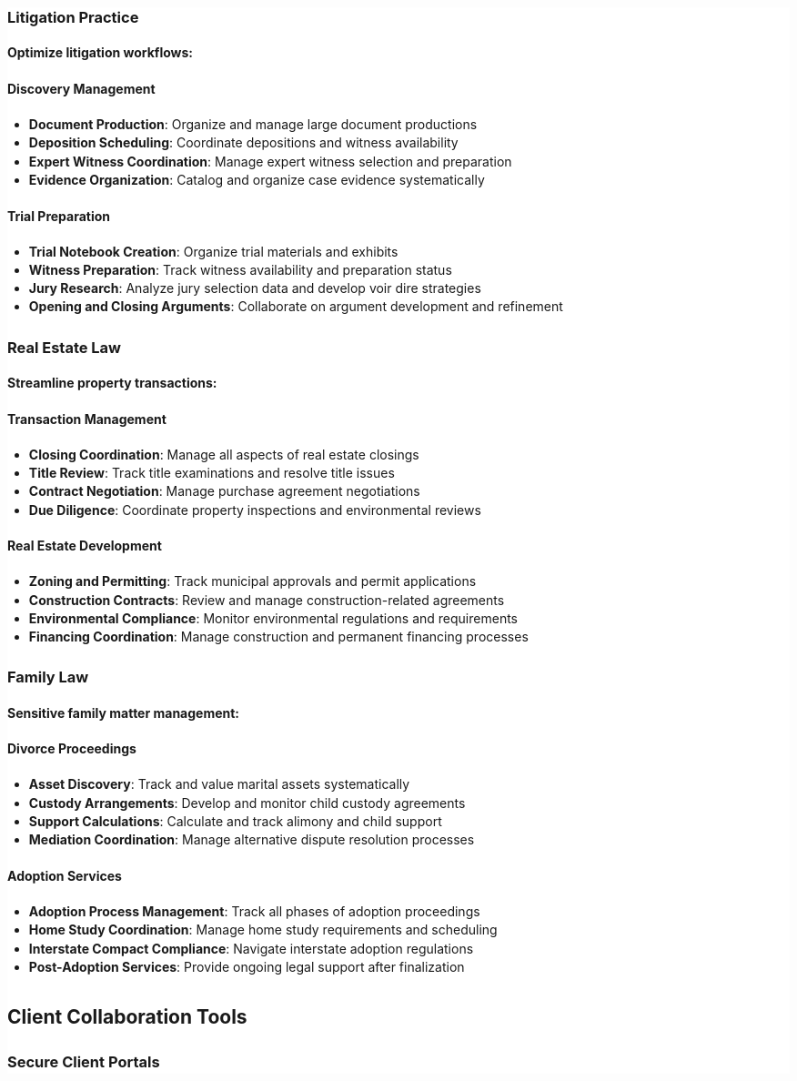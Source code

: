 ### Litigation Practice

**Optimize litigation workflows:**

#### Discovery Management
- **Document Production**: Organize and manage large document productions
- **Deposition Scheduling**: Coordinate depositions and witness availability
- **Expert Witness Coordination**: Manage expert witness selection and preparation
- **Evidence Organization**: Catalog and organize case evidence systematically

#### Trial Preparation
- **Trial Notebook Creation**: Organize trial materials and exhibits
- **Witness Preparation**: Track witness availability and preparation status
- **Jury Research**: Analyze jury selection data and develop voir dire strategies
- **Opening and Closing Arguments**: Collaborate on argument development and refinement

### Real Estate Law

**Streamline property transactions:**

#### Transaction Management
- **Closing Coordination**: Manage all aspects of real estate closings
- **Title Review**: Track title examinations and resolve title issues
- **Contract Negotiation**: Manage purchase agreement negotiations
- **Due Diligence**: Coordinate property inspections and environmental reviews

#### Real Estate Development
- **Zoning and Permitting**: Track municipal approvals and permit applications
- **Construction Contracts**: Review and manage construction-related agreements
- **Environmental Compliance**: Monitor environmental regulations and requirements
- **Financing Coordination**: Manage construction and permanent financing processes

### Family Law

**Sensitive family matter management:**

#### Divorce Proceedings
- **Asset Discovery**: Track and value marital assets systematically
- **Custody Arrangements**: Develop and monitor child custody agreements
- **Support Calculations**: Calculate and track alimony and child support
- **Mediation Coordination**: Manage alternative dispute resolution processes

#### Adoption Services
- **Adoption Process Management**: Track all phases of adoption proceedings
- **Home Study Coordination**: Manage home study requirements and scheduling
- **Interstate Compact Compliance**: Navigate interstate adoption regulations
- **Post-Adoption Services**: Provide ongoing legal support after finalization

## Client Collaboration Tools

### Secure Client Portals
